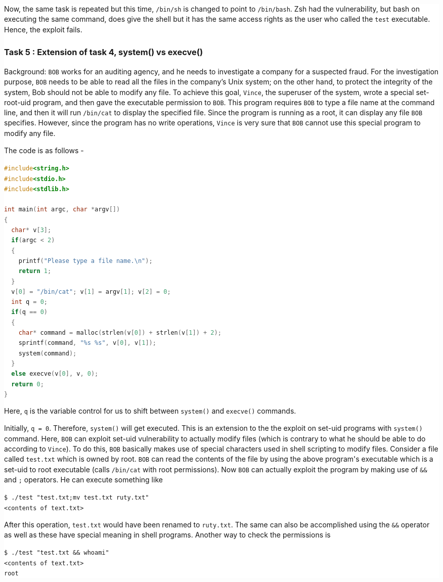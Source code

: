 Now, the same task is repeated but this time, `/bin/sh` is changed to point to `/bin/bash`. Zsh had the vulnerability, but bash on executing the same command, does give the shell but it has the same access rights as the user who called the `test` executable. Hence, the exploit fails.

### Task 5 : Extension of task 4, system() vs execve()
Background: `BOB` works for an auditing agency, and he needs to investigate a company for a suspected fraud. For the investigation purpose, `BOB` needs to be able to read all the files in the company’s Unix system; on the other hand, to protect the integrity of the system, Bob should not be able to modify any file. To achieve this goal, `Vince`, the superuser of the system, wrote a special set-root-uid program, and then gave the executable permission to `BOB`. This program requires `BOB` to type a file name at the command line, and then it will run `/bin/cat` to display the specified file. Since the program is running as a root, it can display any file `BOB` specifies. However, since the program has no write operations, `Vince` is very sure that `BOB` cannot use this special program to modify any file.

The code is as follows -
```c
#include<string.h>
#include<stdio.h>
#include<stdlib.h>

int main(int argc, char *argv[])
{
  char* v[3];
  if(argc < 2)
  {
    printf("Please type a file name.\n");
    return 1;
  }
  v[0] = "/bin/cat"; v[1] = argv[1]; v[2] = 0;
  int q = 0;
  if(q == 0)
  {
    char* command = malloc(strlen(v[0]) + strlen(v[1]) + 2);
    sprintf(command, "%s %s", v[0], v[1]);
    system(command);
  }
  else execve(v[0], v, 0);
  return 0;
}
```
Here, `q` is the variable control for us to shift between `system()` and `execve()` commands.

Initially, `q = 0`. Therefore, `system()` will get executed. This is an extension to the the exploit on set-uid programs with `system()` command. Here, `BOB` can exploit set-uid vulnerability to actually modify files (which is contrary to what he should be able to do according to `Vince`).
To do this, `BOB` basically makes use of special characters used in shell scripting to modify files. Consider a file called `test.txt` which is owned by root. `BOB` can read the contents of the file by using the above program's executable which is a set-uid to root executable (calls `/bin/cat` with root permissions). Now `BOB` can actually exploit the program by making use of `&&` and `;` operators.
He can execute something like
```
$ ./test "test.txt;mv test.txt ruty.txt"
<contents of text.txt>
```
After this operation, `test.txt` would have been renamed to `ruty.txt`. The same can also be accomplished using the `&&` operator as well as these have special meaning in shell programs. Another way to check the permissions is
```
$ ./test "test.txt && whoami"
<contents of text.txt>
root
```